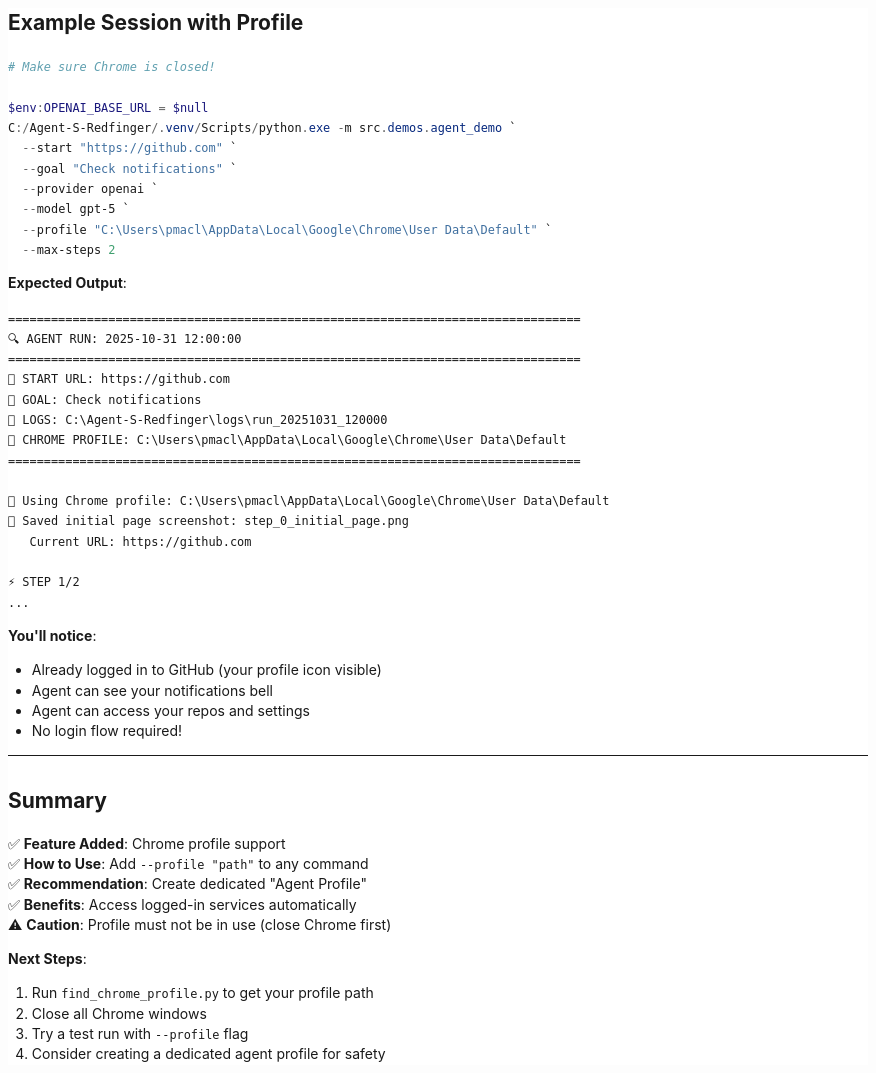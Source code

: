 
## Example Session with Profile

```powershell
# Make sure Chrome is closed!

$env:OPENAI_BASE_URL = $null
C:/Agent-S-Redfinger/.venv/Scripts/python.exe -m src.demos.agent_demo `
  --start "https://github.com" `
  --goal "Check notifications" `
  --provider openai `
  --model gpt-5 `
  --profile "C:\Users\pmacl\AppData\Local\Google\Chrome\User Data\Default" `
  --max-steps 2
```

**Expected Output**:
```
================================================================================
🔍 AGENT RUN: 2025-10-31 12:00:00
================================================================================
📍 START URL: https://github.com
🎯 GOAL: Check notifications
📂 LOGS: C:\Agent-S-Redfinger\logs\run_20251031_120000
🔐 CHROME PROFILE: C:\Users\pmacl\AppData\Local\Google\Chrome\User Data\Default
================================================================================

🔐 Using Chrome profile: C:\Users\pmacl\AppData\Local\Google\Chrome\User Data\Default
📸 Saved initial page screenshot: step_0_initial_page.png
   Current URL: https://github.com

⚡ STEP 1/2
...
```

**You'll notice**:
- Already logged in to GitHub (your profile icon visible)
- Agent can see your notifications bell
- Agent can access your repos and settings
- No login flow required!

---

## Summary

✅ **Feature Added**: Chrome profile support  
✅ **How to Use**: Add `--profile "path"` to any command  
✅ **Recommendation**: Create dedicated "Agent Profile"  
✅ **Benefits**: Access logged-in services automatically  
⚠️ **Caution**: Profile must not be in use (close Chrome first)

**Next Steps**:
1. Run `find_chrome_profile.py` to get your profile path
2. Close all Chrome windows
3. Try a test run with `--profile` flag
4. Consider creating a dedicated agent profile for safety
